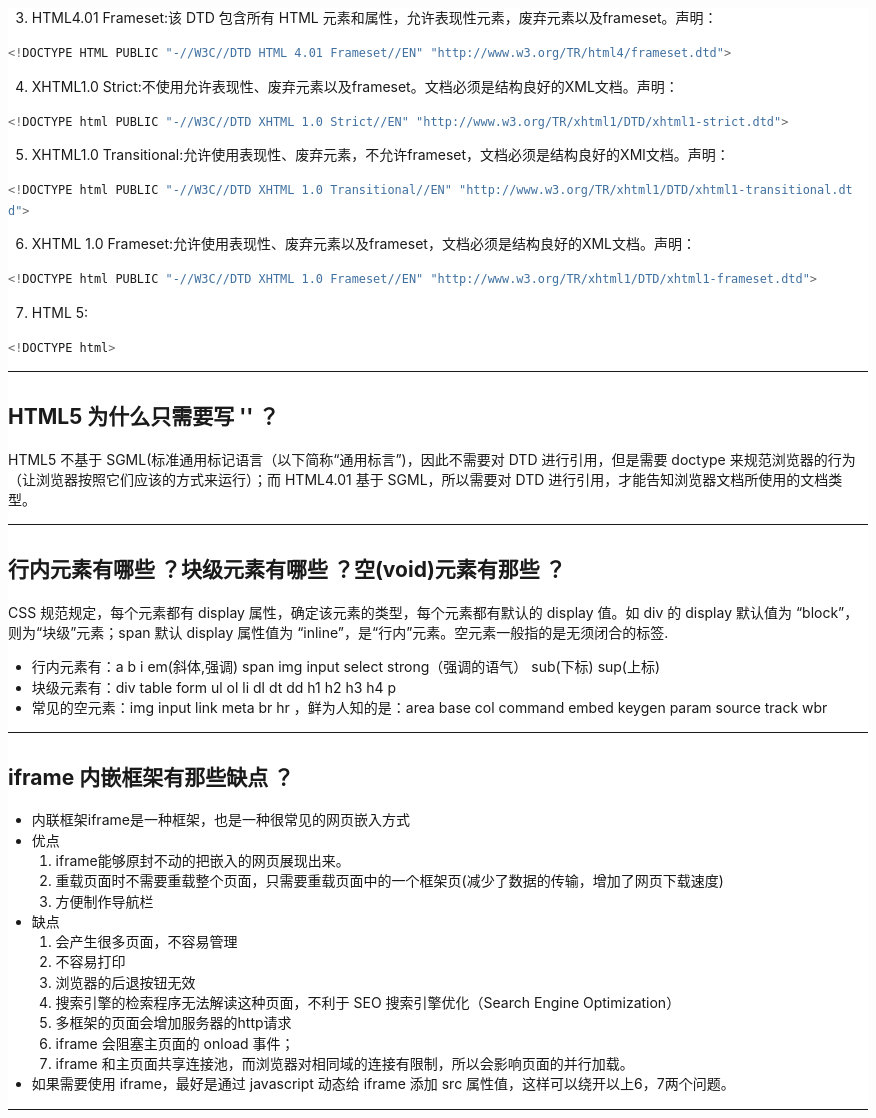    3. HTML4.01 Frameset:该 DTD 包含所有 HTML 元素和属性，允许表现性元素，废弃元素以及frameset。声明：
   ```js
   <!DOCTYPE HTML PUBLIC "-//W3C//DTD HTML 4.01 Frameset//EN" "http://www.w3.org/TR/html4/frameset.dtd">
   ```

   4. XHTML1.0 Strict:不使用允许表现性、废弃元素以及frameset。文档必须是结构良好的XML文档。声明：
   ```js
   <!DOCTYPE html PUBLIC "-//W3C//DTD XHTML 1.0 Strict//EN" "http://www.w3.org/TR/xhtml1/DTD/xhtml1-strict.dtd">
   ```

   5. XHTML1.0 Transitional:允许使用表现性、废弃元素，不允许frameset，文档必须是结构良好的XMl文档。声明：
   ```js
   <!DOCTYPE html PUBLIC "-//W3C//DTD XHTML 1.0 Transitional//EN" "http://www.w3.org/TR/xhtml1/DTD/xhtml1-transitional.dtd">
   ```

   6. XHTML 1.0 Frameset:允许使用表现性、废弃元素以及frameset，文档必须是结构良好的XML文档。声明：
   ```js
   <!DOCTYPE html PUBLIC "-//W3C//DTD XHTML 1.0 Frameset//EN" "http://www.w3.org/TR/xhtml1/DTD/xhtml1-frameset.dtd">
   ```

   7. HTML 5: 
   ```js
   <!DOCTYPE html>
   ``` 
---

## HTML5 为什么只需要写 '<!DOCTYPE HTML>' ？   
 HTML5 不基于 SGML(标准通用标记语言（以下简称“通用标言”)，因此不需要对 DTD 进行引用，但是需要 doctype 来规范浏览器的行为（让浏览器按照它们应该的方式来运行）；而 HTML4.01 基于 SGML，所以需要对 DTD 进行引用，才能告知浏览器文档所使用的文档类型。

---

## 行内元素有哪些 ？块级元素有哪些 ？空(void)元素有那些 ？
CSS 规范规定，每个元素都有 display 属性，确定该元素的类型，每个元素都有默认的 display 值。如 div 的 display 默认值为 “block”，则为“块级”元素；span 默认 display 属性值为 “inline”，是“行内”元素。空元素一般指的是无须闭合的标签.

* 行内元素有：a b i em(斜体,强调) span img input select strong（强调的语气） sub(下标) sup(上标)
* 块级元素有：div table form ul ol li dl dt dd h1 h2 h3 h4  p
* 常见的空元素：img input link meta br hr ，鲜为人知的是：area base col command embed keygen param source track wbr

---

## iframe 内嵌框架有那些缺点 ？
* 内联框架iframe是一种框架，也是一种很常见的网页嵌入方式
* 优点
   1. iframe能够原封不动的把嵌入的网页展现出来。
   2. 重载页面时不需要重载整个页面，只需要重载页面中的一个框架页(减少了数据的传输，增加了网页下载速度)
   3. 方便制作导航栏
* 缺点
   1. 会产生很多页面，不容易管理
   2. 不容易打印
   3. 浏览器的后退按钮无效
   4. 搜索引擎的检索程序无法解读这种页面，不利于 SEO 搜索引擎优化（Search Engine Optimization）
   5. 多框架的页面会增加服务器的http请求
   6. iframe 会阻塞主页面的 onload 事件；
   7. iframe 和主页面共享连接池，而浏览器对相同域的连接有限制，所以会影响页面的并行加载。
* 如果需要使用 iframe，最好是通过 javascript 动态给 iframe 添加 src 属性值，这样可以绕开以上6，7两个问题。

---